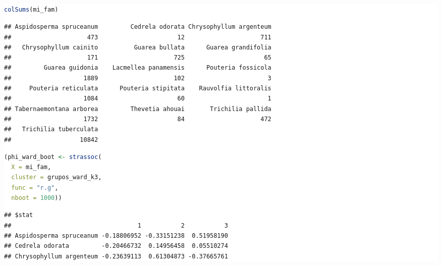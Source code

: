 
``` r
colSums(mi_fam)
```

    ## Aspidosperma spruceanum         Cedrela odorata Chrysophyllum argenteum 
    ##                     473                      12                     711 
    ##   Chrysophyllum cainito          Guarea bullata      Guarea grandifolia 
    ##                     171                     725                      65 
    ##         Guarea guidonia    Lacmellea panamensis      Pouteria fossicola 
    ##                    1889                     102                       3 
    ##     Pouteria reticulata      Pouteria stipitata    Rauvolfia littoralis 
    ##                    1084                      60                       1 
    ## Tabernaemontana arborea         Thevetia ahouai       Trichilia pallida 
    ##                    1732                      84                     472 
    ##   Trichilia tuberculata 
    ##                   10842

``` r
(phi_ward_boot <- strassoc(
  X = mi_fam,
  cluster = grupos_ward_k3,
  func = "r.g",
  nboot = 1000))
```

    ## $stat
    ##                                   1           2           3
    ## Aspidosperma spruceanum -0.18806952 -0.33151238  0.51958190
    ## Cedrela odorata         -0.20466732  0.14956458  0.05510274
    ## Chrysophyllum argenteum -0.23639113  0.61304873 -0.37665761